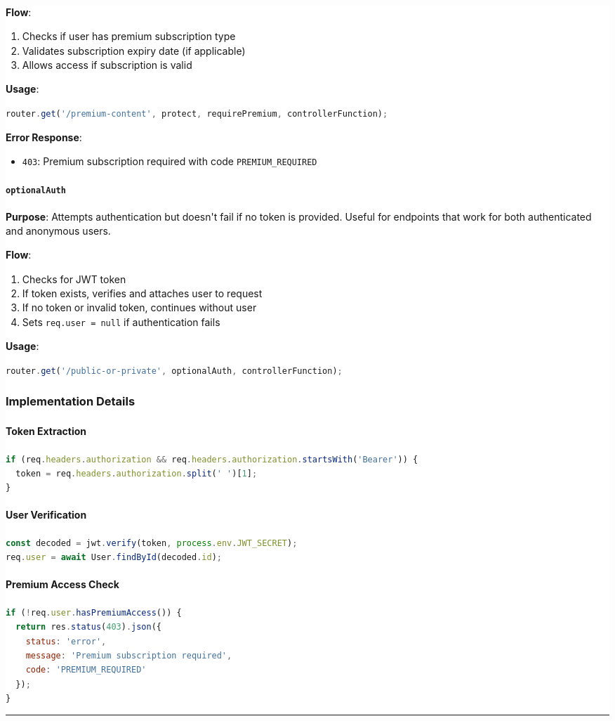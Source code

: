 **Flow**:
1. Checks if user has premium subscription type
2. Validates subscription expiry date (if applicable)
3. Allows access if subscription is valid

**Usage**:
```javascript
router.get('/premium-content', protect, requirePremium, controllerFunction);
```

**Error Response**:
- `403`: Premium subscription required with code `PREMIUM_REQUIRED`

#### `optionalAuth`
**Purpose**: Attempts authentication but doesn't fail if no token is provided. Useful for endpoints that work for both authenticated and anonymous users.

**Flow**:
1. Checks for JWT token
2. If token exists, verifies and attaches user to request
3. If no token or invalid token, continues without user
4. Sets `req.user = null` if authentication fails

**Usage**:
```javascript
router.get('/public-or-private', optionalAuth, controllerFunction);
```

### Implementation Details

#### Token Extraction
```javascript
if (req.headers.authorization && req.headers.authorization.startsWith('Bearer')) {
  token = req.headers.authorization.split(' ')[1];
}
```

#### User Verification
```javascript
const decoded = jwt.verify(token, process.env.JWT_SECRET);
req.user = await User.findById(decoded.id);
```

#### Premium Access Check
```javascript
if (!req.user.hasPremiumAccess()) {
  return res.status(403).json({
    status: 'error',
    message: 'Premium subscription required',
    code: 'PREMIUM_REQUIRED'
  });
}
```

---
